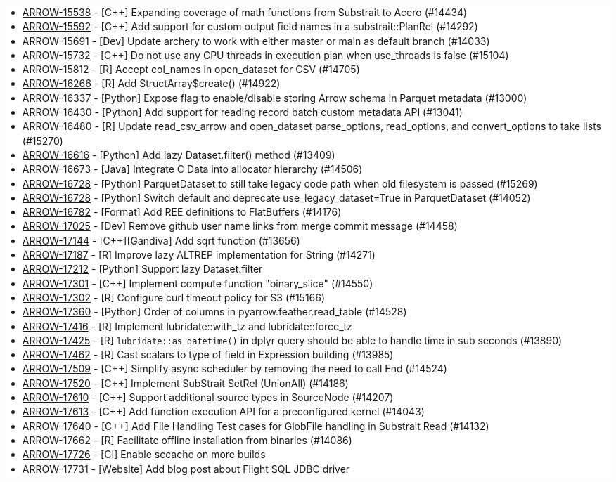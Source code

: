 * [ARROW-15538](https://issues.apache.org/jira/browse/ARROW-15538) - [C++] Expanding coverage of math functions from Substrait to Acero (#14434)
* [ARROW-15592](https://issues.apache.org/jira/browse/ARROW-15592) - [C++] Add support for custom output field names in a substrait::PlanRel (#14292)
* [ARROW-15691](https://issues.apache.org/jira/browse/ARROW-15691) - [Dev] Update archery to work with either master or main as default branch (#14033)
* [ARROW-15732](https://issues.apache.org/jira/browse/ARROW-15732) - [C++] Do not use any CPU threads in execution plan when use_threads is false (#15104)
* [ARROW-15812](https://issues.apache.org/jira/browse/ARROW-15812) - [R] Accept col_names in open_dataset for CSV (#14705)
* [ARROW-16266](https://issues.apache.org/jira/browse/ARROW-16266) - [R] Add StructArray$create() (#14922)
* [ARROW-16337](https://issues.apache.org/jira/browse/ARROW-16337) - [Python] Expose flag to enable/disable storing Arrow schema in Parquet metadata (#13000)
* [ARROW-16430](https://issues.apache.org/jira/browse/ARROW-16430) - [Python] Add support for reading record batch custom metadata API (#13041)
* [ARROW-16480](https://issues.apache.org/jira/browse/ARROW-16480) - [R] Update read_csv_arrow and open_dataset parse_options, read_options, and convert_options to take lists (#15270)
* [ARROW-16616](https://issues.apache.org/jira/browse/ARROW-16616) - [Python] Add lazy Dataset.filter() method (#13409)
* [ARROW-16673](https://issues.apache.org/jira/browse/ARROW-16673) - [Java] Integrate C Data into allocator hierarchy (#14506)
* [ARROW-16728](https://issues.apache.org/jira/browse/ARROW-16728) - [Python] ParquetDataset to still take legacy code path when old filesystem is passed (#15269)
* [ARROW-16728](https://issues.apache.org/jira/browse/ARROW-16728) - [Python] Switch default and deprecate use_legacy_dataset=True in ParquetDataset (#14052)
* [ARROW-16782](https://issues.apache.org/jira/browse/ARROW-16782) - [Format] Add REE definitions to FlatBuffers (#14176)
* [ARROW-17025](https://issues.apache.org/jira/browse/ARROW-17025) - [Dev] Remove github user name links from merge commit message (#14458)
* [ARROW-17144](https://issues.apache.org/jira/browse/ARROW-17144) - [C++][Gandiva] Add sqrt function (#13656)
* [ARROW-17187](https://issues.apache.org/jira/browse/ARROW-17187) - [R] Improve lazy ALTREP implementation for String (#14271)
* [ARROW-17212](https://issues.apache.org/jira/browse/ARROW-17212) - [Python] Support lazy Dataset.filter
* [ARROW-17301](https://issues.apache.org/jira/browse/ARROW-17301) - [C++] Implement compute function "binary_slice" (#14550)
* [ARROW-17302](https://issues.apache.org/jira/browse/ARROW-17302) - [R] Configure curl timeout policy for S3 (#15166)
* [ARROW-17360](https://issues.apache.org/jira/browse/ARROW-17360) - [Python] Order of columns in pyarrow.feather.read_table (#14528)
* [ARROW-17416](https://issues.apache.org/jira/browse/ARROW-17416) - [R] Implement lubridate::with\_tz and lubridate::force\_tz
* [ARROW-17425](https://issues.apache.org/jira/browse/ARROW-17425) - [R] `lubridate::as_datetime()` in dplyr query should be able to handle time in sub seconds (#13890)
* [ARROW-17462](https://issues.apache.org/jira/browse/ARROW-17462) - [R] Cast scalars to type of field in Expression building (#13985)
* [ARROW-17509](https://issues.apache.org/jira/browse/ARROW-17509) - [C++] Simplify async scheduler by removing the need to call End (#14524)
* [ARROW-17520](https://issues.apache.org/jira/browse/ARROW-17520) - [C++] Implement SubStrait SetRel (UnionAll) (#14186)
* [ARROW-17610](https://issues.apache.org/jira/browse/ARROW-17610) - [C++] Support additional source types in SourceNode (#14207)
* [ARROW-17613](https://issues.apache.org/jira/browse/ARROW-17613) - [C++] Add function execution API for a preconfigured kernel (#14043)
* [ARROW-17640](https://issues.apache.org/jira/browse/ARROW-17640) - [C++] Add File Handling Test cases for GlobFile handling in Substrait Read (#14132)
* [ARROW-17662](https://issues.apache.org/jira/browse/ARROW-17662) - [R] Facilitate offline installation from binaries (#14086)
* [ARROW-17726](https://issues.apache.org/jira/browse/ARROW-17726) - [CI] Enable sccache on more builds
* [ARROW-17731](https://issues.apache.org/jira/browse/ARROW-17731) - [Website] Add blog post about Flight SQL JDBC driver

[1]: https://www.apache.org/dyn/closer.lua/arrow/arrow-11.0.0/
[2]: https://apache.jfrog.io/artifactory/arrow/almalinux/
[3]: https://apache.jfrog.io/artifactory/arrow/amazon-linux/
[4]: https://apache.jfrog.io/artifactory/arrow/centos/
[5]: https://apache.jfrog.io/artifactory/arrow/nuget/
[6]: https://apache.jfrog.io/artifactory/arrow/debian/
[7]: https://apache.jfrog.io/artifactory/arrow/python/11.0.0/
[8]: https://apache.jfrog.io/artifactory/arrow/ubuntu/
[9]: https://github.com/apache/arrow/releases/tag/apache-arrow-11.0.0